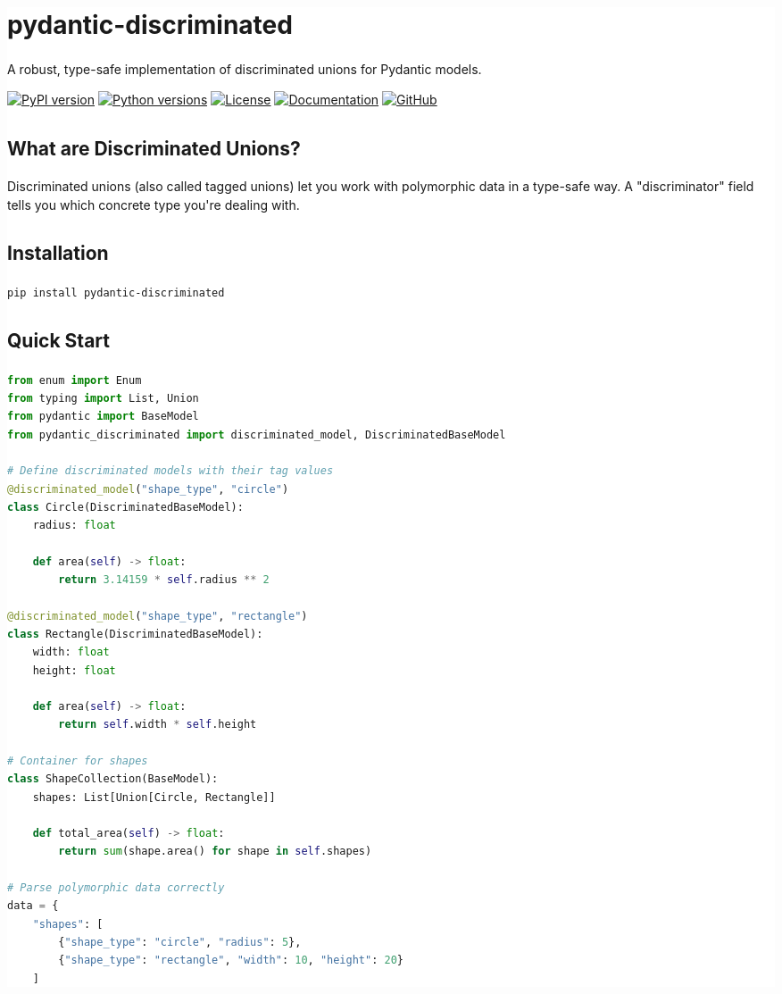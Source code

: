 # pydantic-discriminated

A robust, type-safe implementation of discriminated unions for Pydantic models.

[![PyPI version](https://img.shields.io/pypi/v/pydantic-discriminated.svg)](https://pypi.org/project/pydantic-discriminated/)
[![Python versions](https://img.shields.io/pypi/pyversions/pydantic-discriminated.svg)](https://pypi.org/project/pydantic-discriminated/)
[![License](https://img.shields.io/github/license/TalbotKnighton/pydantic-discriminated.svg)](https://github.com/TalbotKnighton/pydantic-discriminated/blob/main/LICENSE)
[![Documentation](https://img.shields.io/badge/docs-latest-blue.svg)](https://talbotknighton.github.io/pydantic-discriminated/)
[![GitHub](https://img.shields.io/github/stars/TalbotKnighton/pydantic-discriminated?style=social)](https://github.com/TalbotKnighton/pydantic-discriminated)

## What are Discriminated Unions?

Discriminated unions (also called tagged unions) let you work with polymorphic data in a type-safe way. A "discriminator" field tells you which concrete type you're dealing with.

## Installation

```bash
pip install pydantic-discriminated
```

## Quick Start

```python
from enum import Enum
from typing import List, Union
from pydantic import BaseModel
from pydantic_discriminated import discriminated_model, DiscriminatedBaseModel

# Define discriminated models with their tag values
@discriminated_model("shape_type", "circle")
class Circle(DiscriminatedBaseModel):
    radius: float
    
    def area(self) -> float:
        return 3.14159 * self.radius ** 2

@discriminated_model("shape_type", "rectangle")
class Rectangle(DiscriminatedBaseModel):
    width: float
    height: float
    
    def area(self) -> float:
        return self.width * self.height

# Container for shapes
class ShapeCollection(BaseModel):
    shapes: List[Union[Circle, Rectangle]]
    
    def total_area(self) -> float:
        return sum(shape.area() for shape in self.shapes)

# Parse polymorphic data correctly
data = {
    "shapes": [
        {"shape_type": "circle", "radius": 5},
        {"shape_type": "rectangle", "width": 10, "height": 20}
    ]
```